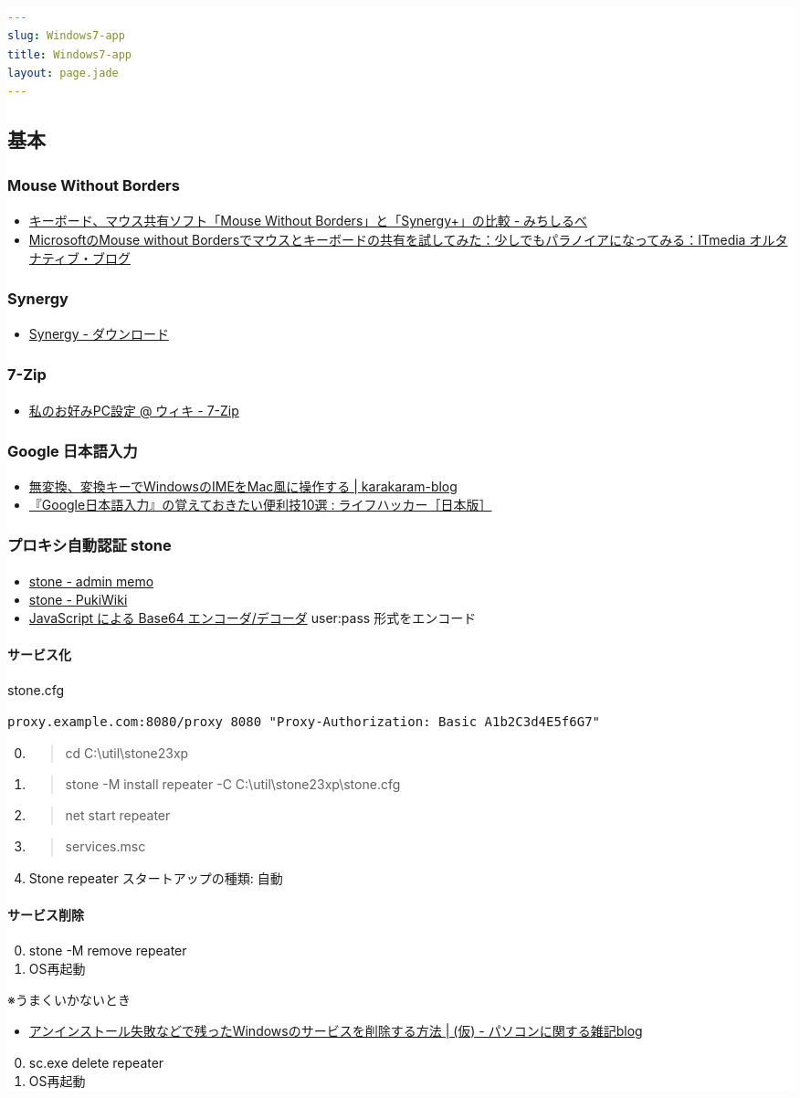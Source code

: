 ```yaml
---
slug: Windows7-app
title: Windows7-app
layout: page.jade
---
```


## 基本

### Mouse Without Borders
- [キーボード、マウス共有ソフト「Mouse Without Borders」と「Synergy+」の比較 - みちしるべ](http://d.hatena.ne.jp/orangeclover/20111008/1318079712)
- [MicrosoftのMouse without Bordersでマウスとキーボードの共有を試してみた：少しでもパラノイアになってみる：ITmedia オルタナティブ・ブログ](http://blogs.itmedia.co.jp/kichi/2011/09/microsoftmouse--4617.html)

### Synergy
- [Synergy - ダウンロード](http://synergy-foss.org/ja/download/?list)

### 7-Zip
- [私のお好みPC設定 @ ウィキ - 7-Zip](http://www24.atwiki.jp/myfavoritepcsettings/pages/13.html)

### Google 日本語入力
- [無変換、変換キーでWindowsのIMEをMac風に操作する | karakaram-blog](http://www.karakaram.com/mac-ime)
- [『Google日本語入力』の覚えておきたい便利技10選 : ライフハッカー［日本版］](http://www.lifehacker.jp/2012/01/120104_gime.html)

### プロキシ自動認証 stone
- [stone - admin memo](https://sites.google.com/a/uzushio.org/admin/old/stone)
- [stone - PukiWiki](http://www.tylor.jp/index.php?stone)
- [JavaScript による Base64 エンコーダ/デコーダ](http://homepage3.nifty.com/georgei/hmetzger/base64.html)  user:pass 形式をエンコード

#### サービス化
stone.cfg

<pre>
proxy.example.com:8080/proxy 8080 "Proxy-Authorization: Basic A1b2C3d4E5f6G7"
</pre>

0. > cd C:\util\stone23xp
0. > stone -M install repeater -C C:\util\stone23xp\stone.cfg
0. > net start repeater
0. > services.msc
0. Stone repeater スタートアップの種類: 自動

#### サービス削除

0. stone -M remove repeater
0. OS再起動

※うまくいかないとき
- [アンインストール失敗などで残ったWindowsのサービスを削除する方法 | (仮) - パソコンに関する雑記blog](http://ub.blog85.fc2.com/blog-entry-287.html)
0. sc.exe delete repeater
0. OS再起動
